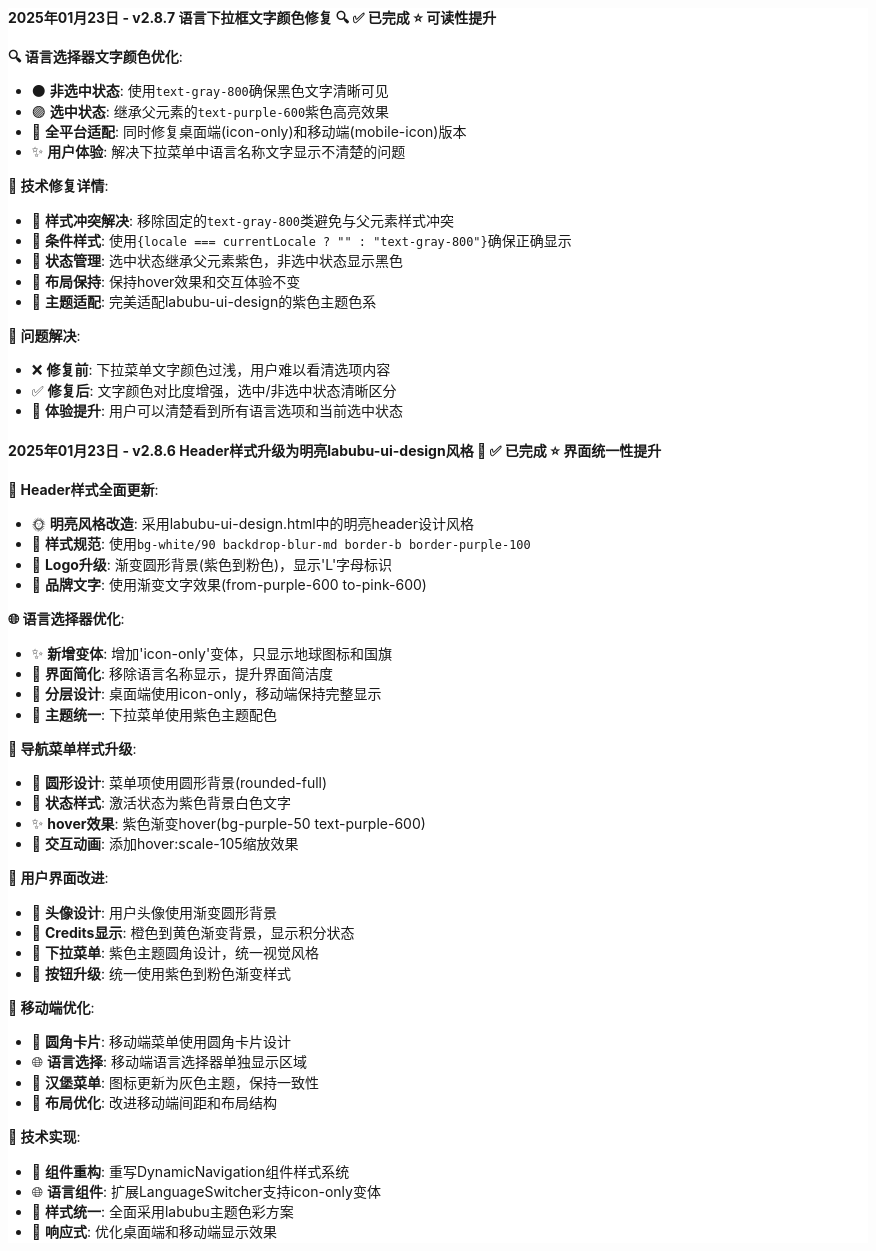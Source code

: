 #### 2025年01月23日 - v2.8.7 语言下拉框文字颜色修复 🔍 ✅ 已完成 ⭐ 可读性提升

**🔍 语言选择器文字颜色优化**:
- ⚫ **非选中状态**: 使用`text-gray-800`确保黑色文字清晰可见
- 🟣 **选中状态**: 继承父元素的`text-purple-600`紫色高亮效果
- 📱 **全平台适配**: 同时修复桌面端(icon-only)和移动端(mobile-icon)版本
- ✨ **用户体验**: 解决下拉菜单中语言名称文字显示不清楚的问题

**🔧 技术修复详情**:
- 🎨 **样式冲突解决**: 移除固定的`text-gray-800`类避免与父元素样式冲突
- 🎯 **条件样式**: 使用`{locale === currentLocale ? "" : "text-gray-800"}`确保正确显示
- 🔄 **状态管理**: 选中状态继承父元素紫色，非选中状态显示黑色
- 📐 **布局保持**: 保持hover效果和交互体验不变
- 🎪 **主题适配**: 完美适配labubu-ui-design的紫色主题色系

**🎯 问题解决**:
- ❌ **修复前**: 下拉菜单文字颜色过浅，用户难以看清选项内容
- ✅ **修复后**: 文字颜色对比度增强，选中/非选中状态清晰区分
- 🌟 **体验提升**: 用户可以清楚看到所有语言选项和当前选中状态

#### 2025年01月23日 - v2.8.6 Header样式升级为明亮labubu-ui-design风格 🎨 ✅ 已完成 ⭐ 界面统一性提升

**🎨 Header样式全面更新**:
- 🌞 **明亮风格改造**: 采用labubu-ui-design.html中的明亮header设计风格
- 🏁 **样式规范**: 使用`bg-white/90 backdrop-blur-md border-b border-purple-100`
- 📐 **Logo升级**: 渐变圆形背景(紫色到粉色)，显示'L'字母标识
- 🎨 **品牌文字**: 使用渐变文字效果(from-purple-600 to-pink-600)

**🌐 语言选择器优化**:
- ✨ **新增变体**: 增加'icon-only'变体，只显示地球图标和国旗
- 🎯 **界面简化**: 移除语言名称显示，提升界面简洁度
- 📱 **分层设计**: 桌面端使用icon-only，移动端保持完整显示
- 🎨 **主题统一**: 下拉菜单使用紫色主题配色

**🔄 导航菜单样式升级**:
- 🏁 **圆形设计**: 菜单项使用圆形背景(rounded-full)
- 🎯 **状态样式**: 激活状态为紫色背景白色文字
- ✨ **hover效果**: 紫色渐变hover(bg-purple-50 text-purple-600)
- 📏 **交互动画**: 添加hover:scale-105缩放效果

**👤 用户界面改进**:
- 🎨 **头像设计**: 用户头像使用渐变圆形背景
- 💎 **Credits显示**: 橙色到黄色渐变背景，显示积分状态
- 🔽 **下拉菜单**: 紫色主题圆角设计，统一视觉风格
- 🔲 **按钮升级**: 统一使用紫色到粉色渐变样式

**📱 移动端优化**:
- 🏁 **圆角卡片**: 移动端菜单使用圆角卡片设计
- 🌐 **语言选择**: 移动端语言选择器单独显示区域
- 🍔 **汉堡菜单**: 图标更新为灰色主题，保持一致性
- 📐 **布局优化**: 改进移动端间距和布局结构

**🔧 技术实现**:
- 📝 **组件重构**: 重写DynamicNavigation组件样式系统
- 🌐 **语言组件**: 扩展LanguageSwitcher支持icon-only变体
- 🎨 **样式统一**: 全面采用labubu主题色彩方案
- 📱 **响应式**: 优化桌面端和移动端显示效果
